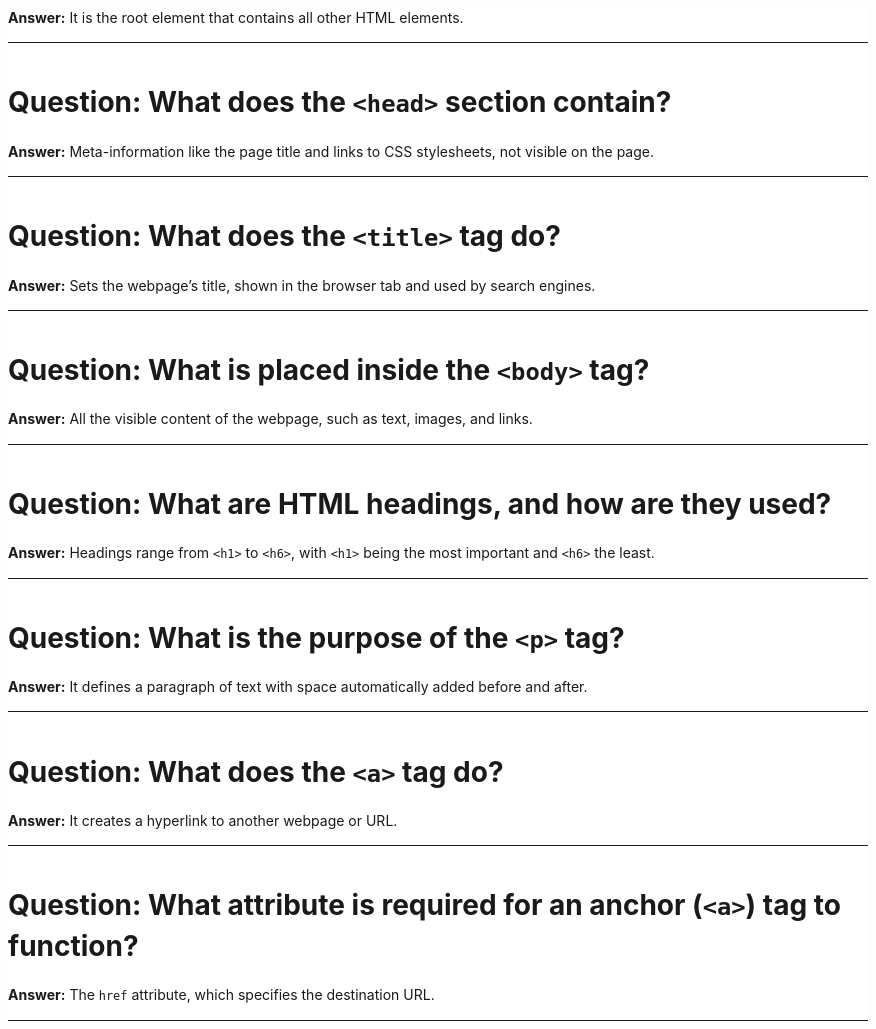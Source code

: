 **Answer:** It is the root element that contains all other HTML elements.

---

# Question: What does the `<head>` section contain?

**Answer:** Meta-information like the page title and links to CSS stylesheets, not visible on the page.

---

# Question: What does the `<title>` tag do?

**Answer:** Sets the webpage’s title, shown in the browser tab and used by search engines.

---

# Question: What is placed inside the `<body>` tag?

**Answer:** All the visible content of the webpage, such as text, images, and links.

---

# Question: What are HTML headings, and how are they used?

**Answer:** Headings range from `<h1>` to `<h6>`, with `<h1>` being the most important and `<h6>` the least.

---

# Question: What is the purpose of the `<p>` tag?

**Answer:** It defines a paragraph of text with space automatically added before and after.

---

# Question: What does the `<a>` tag do?

**Answer:** It creates a hyperlink to another webpage or URL.

---

# Question: What attribute is required for an anchor (`<a>`) tag to function?

**Answer:** The `href` attribute, which specifies the destination URL.

---
